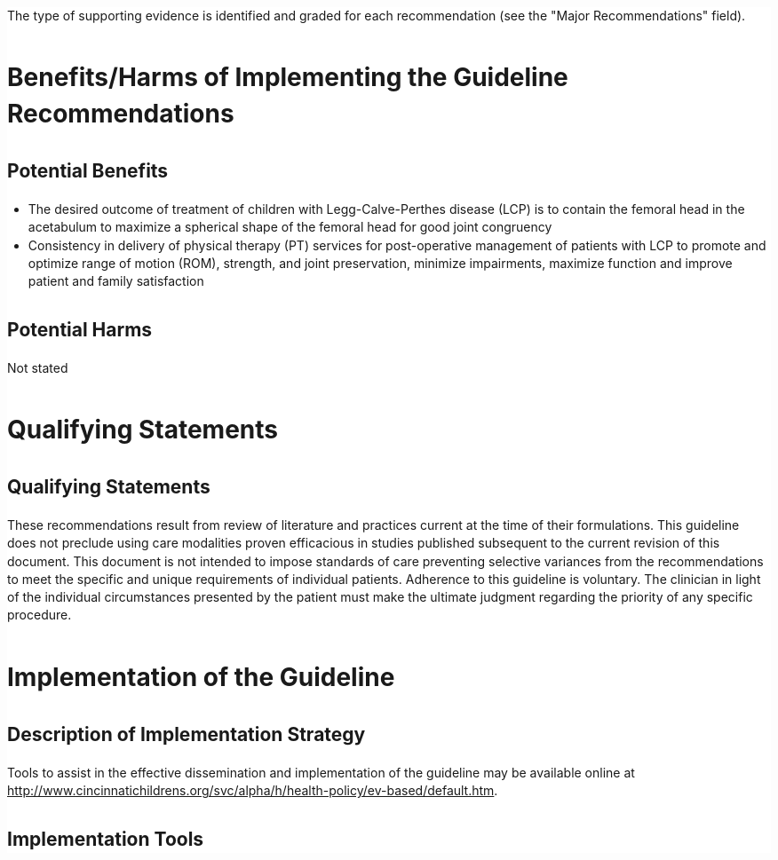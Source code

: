 

The type of supporting evidence is identified and graded for each recommendation (see the "Major Recommendations" field).

# Benefits/Harms of Implementing the Guideline Recommendations

## Potential Benefits



  * The desired outcome of treatment of children with Legg-Calve-Perthes disease (LCP) is to contain the femoral head in the acetabulum to maximize a spherical shape of the femoral head for good joint congruency 
  * Consistency in delivery of physical therapy (PT) services for post-operative management of patients with LCP to promote and optimize range of motion (ROM), strength, and joint preservation, minimize impairments, maximize function and improve patient and family satisfaction 



## Potential Harms



Not stated

# Qualifying Statements

## Qualifying Statements



These recommendations result from review of literature and practices current at the time of their formulations. This guideline does not preclude using care modalities proven efficacious in studies published subsequent to the current revision of this document. This document is not intended to impose standards of care preventing selective variances from the recommendations to meet the specific and unique requirements of individual patients. Adherence to this guideline is voluntary. The clinician in light of the individual circumstances presented by the patient must make the ultimate judgment regarding the priority of any specific procedure.

# Implementation of the Guideline

## Description of Implementation Strategy



Tools to assist in the effective dissemination and implementation of the guideline may be available online at <http://www.cincinnatichildrens.org/svc/alpha/h/health-policy/ev-based/default.htm>.

## Implementation Tools
